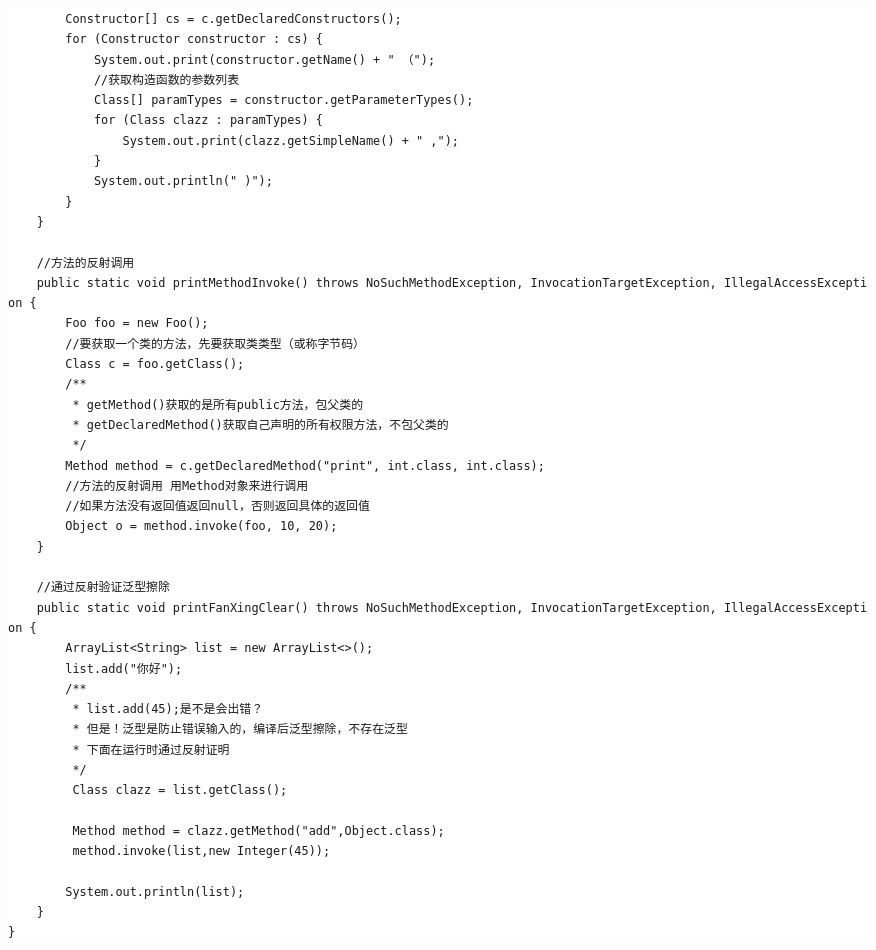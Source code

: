 ```
        Constructor[] cs = c.getDeclaredConstructors();
        for (Constructor constructor : cs) {
            System.out.print(constructor.getName() + " （");
            //获取构造函数的参数列表
            Class[] paramTypes = constructor.getParameterTypes();
            for (Class clazz : paramTypes) {
                System.out.print(clazz.getSimpleName() + " ,");
            }
            System.out.println(" )");
        }
    }

    //方法的反射调用
    public static void printMethodInvoke() throws NoSuchMethodException, InvocationTargetException, IllegalAccessException {
        Foo foo = new Foo();
        //要获取一个类的方法，先要获取类类型（或称字节码）
        Class c = foo.getClass();
        /**
         * getMethod()获取的是所有public方法，包父类的
         * getDeclaredMethod()获取自己声明的所有权限方法，不包父类的
         */
        Method method = c.getDeclaredMethod("print", int.class, int.class);
        //方法的反射调用 用Method对象来进行调用
        //如果方法没有返回值返回null，否则返回具体的返回值
        Object o = method.invoke(foo, 10, 20);
    }

    //通过反射验证泛型擦除
    public static void printFanXingClear() throws NoSuchMethodException, InvocationTargetException, IllegalAccessException {
        ArrayList<String> list = new ArrayList<>();
        list.add("你好");
        /**
         * list.add(45);是不是会出错？
         * 但是！泛型是防止错误输入的，编译后泛型擦除，不存在泛型
         * 下面在运行时通过反射证明
         */
         Class clazz = list.getClass();

         Method method = clazz.getMethod("add",Object.class);
         method.invoke(list,new Integer(45));

        System.out.println(list);
    }
}

```